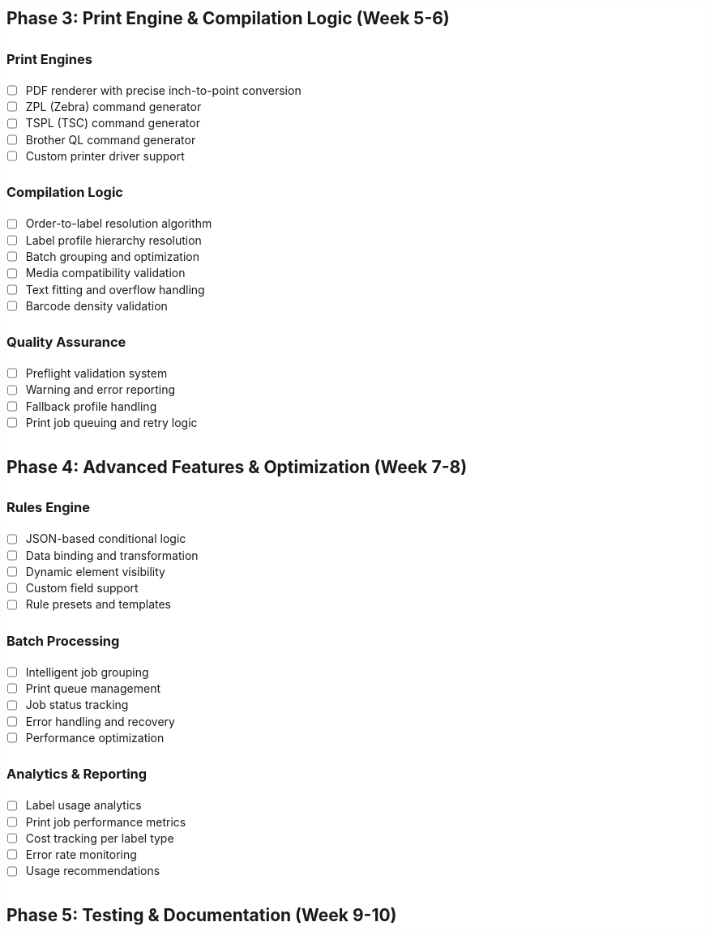 ## Phase 3: Print Engine & Compilation Logic (Week 5-6)

### Print Engines
- [ ] PDF renderer with precise inch-to-point conversion
- [ ] ZPL (Zebra) command generator
- [ ] TSPL (TSC) command generator
- [ ] Brother QL command generator
- [ ] Custom printer driver support

### Compilation Logic
- [ ] Order-to-label resolution algorithm
- [ ] Label profile hierarchy resolution
- [ ] Batch grouping and optimization
- [ ] Media compatibility validation
- [ ] Text fitting and overflow handling
- [ ] Barcode density validation

### Quality Assurance
- [ ] Preflight validation system
- [ ] Warning and error reporting
- [ ] Fallback profile handling
- [ ] Print job queuing and retry logic

## Phase 4: Advanced Features & Optimization (Week 7-8)

### Rules Engine
- [ ] JSON-based conditional logic
- [ ] Data binding and transformation
- [ ] Dynamic element visibility
- [ ] Custom field support
- [ ] Rule presets and templates

### Batch Processing
- [ ] Intelligent job grouping
- [ ] Print queue management
- [ ] Job status tracking
- [ ] Error handling and recovery
- [ ] Performance optimization

### Analytics & Reporting
- [ ] Label usage analytics
- [ ] Print job performance metrics
- [ ] Cost tracking per label type
- [ ] Error rate monitoring
- [ ] Usage recommendations

## Phase 5: Testing & Documentation (Week 9-10)
